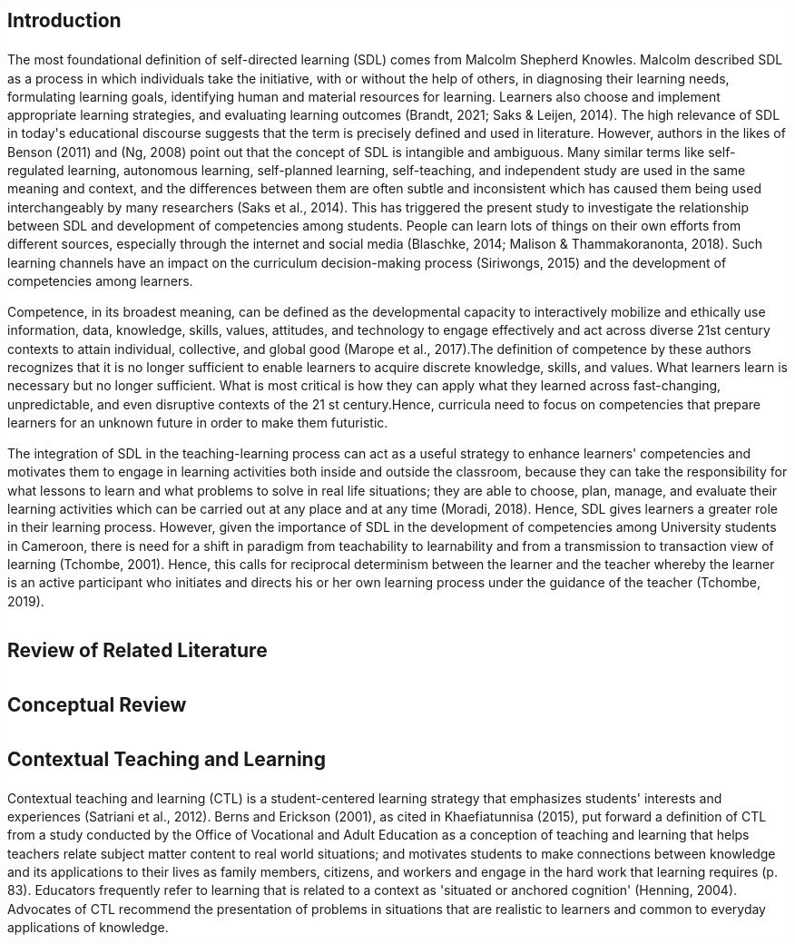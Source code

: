 

## Introduction

The most foundational definition of self-directed learning (SDL) comes from Malcolm Shepherd Knowles. Malcolm described SDL as a process in which individuals take the initiative, with or without  the  help  of  others,  in  diagnosing  their  learning  needs,  formulating  learning  goals, identifying  human  and  material  resources  for  learning.  Learners  also  choose  and  implement appropriate learning strategies, and evaluating learning outcomes (Brandt, 2021; Saks &amp; Leijen, 2014).  The  high  relevance  of  SDL  in  today's  educational  discourse  suggests  that  the  term  is precisely defined and used in literature. However, authors in the likes of Benson (2011) and (Ng, 2008) point out that the concept of SDL is intangible and ambiguous. Many similar terms like self-regulated learning, autonomous learning, self-planned learning, self-teaching, and independent study are used in the same meaning and context, and the differences between them are  often  subtle  and  inconsistent  which  has  caused  them  being  used  interchangeably  by  many researchers (Saks et al., 2014). This has triggered the present study to investigate the relationship between SDL and development of competencies among students. People can learn lots of things on  their  own  efforts  from  different  sources,  especially  through  the  internet  and  social  media (Blaschke, 2014; Malison &amp; Thammakoranonta, 2018). Such learning channels have an impact on the curriculum decision-making process (Siriwongs, 2015) and the development of competencies among learners.

Competence,  in  its  broadest  meaning,  can  be  defined  as  the  developmental  capacity  to interactively  mobilize  and  ethically  use  information,  data,  knowledge,  skills,  values,  attitudes, and  technology  to  engage  effectively  and  act  across  diverse  21st  century  contexts  to  attain individual,  collective,  and  global  good  (Marope  et  al.,  2017).The  definition  of  competence  by these  authors  recognizes  that  it  is  no  longer  sufficient  to  enable  learners  to  acquire  discrete knowledge, skills, and values. What learners learn is necessary but no longer sufficient. What is most critical is how they can apply what they learned across fast-changing, unpredictable, and even disruptive contexts of the 21 st century.Hence, curricula need to focus on competencies that prepare learners for an unknown future in order to make them futuristic.

The integration of SDL in the teaching-learning process can act as a useful strategy to enhance learners'  competencies  and  motivates  them  to  engage  in  learning  activities  both  inside  and outside the classroom, because they can take the responsibility for what lessons to learn and what problems to solve in real life situations; they are able to choose, plan, manage, and evaluate their learning activities which can be carried out at any place and at any time (Moradi, 2018). Hence, SDL gives learners a greater role in their learning process. However, given the importance of SDL in the development of competencies among University students in Cameroon, there is need for a shift in paradigm from teachability to learnability and from a transmission to transaction view  of  learning  (Tchombe,  2001).  Hence,  this  calls  for  reciprocal  determinism  between  the learner and the teacher whereby the learner is an active participant who initiates and directs his or her own learning process under the guidance of the teacher (Tchombe, 2019).

## Review of Related Literature

## Conceptual Review

## Contextual Teaching and Learning

Contextual teaching and learning (CTL) is a student-centered learning strategy that emphasizes students' interests and experiences (Satriani et al., 2012). Berns and Erickson (2001), as cited in Khaefiatunnisa (2015), put forward a definition of CTL from a study conducted by the Office of Vocational  and  Adult  Education  as  a  conception  of  teaching  and  learning  that  helps  teachers relate subject matter content to real world situations; and motivates students to make connections between knowledge and its applications to their lives as family members, citizens, and workers and engage in the hard work that learning requires (p. 83). Educators frequently refer to learning that  is  related  to  a  context  as  'situated  or  anchored  cognition'  (Henning,  2004).  Advocates of CTL  recommend  the  presentation  of  problems  in  situations  that  are  realistic  to  learners  and common to everyday applications of knowledge.
